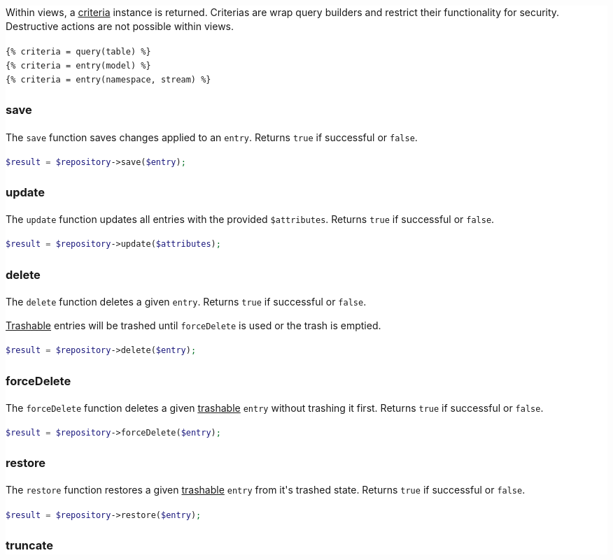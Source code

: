 Within views, a [criteria](../entries/criteria) instance is returned. Criterias are wrap query builders and restrict their functionality for security. Destructive actions are not possible within views.

```twig
{% criteria = query(table) %}
{% criteria = entry(model) %}
{% criteria = entry(namespace, stream) %}
```

### save

The `save` function saves changes applied to an `entry`. Returns `true` if successful or `false`.

```php
$result = $repository->save($entry);
```

### update

The `update` function updates all entries with the provided `$attributes`. Returns `true` if successful or `false`.

```php
$result = $repository->update($attributes);
```

### delete

The `delete` function deletes a given `entry`. Returns `true` if successful or `false`.

[Trashable](../entries/trashable) entries will be trashed until `forceDelete` is used or the trash is emptied. 

```php
$result = $repository->delete($entry);
```

### forceDelete

The `forceDelete` function deletes a given [trashable](../entries/trashable) `entry` without trashing it first. Returns `true` if successful or `false`.

```php
$result = $repository->forceDelete($entry);
```

### restore

The `restore` function restores a given [trashable](../entries/trashable) `entry` from it's trashed state. Returns `true` if successful or `false`.

```php
$result = $repository->restore($entry);
```

### truncate

